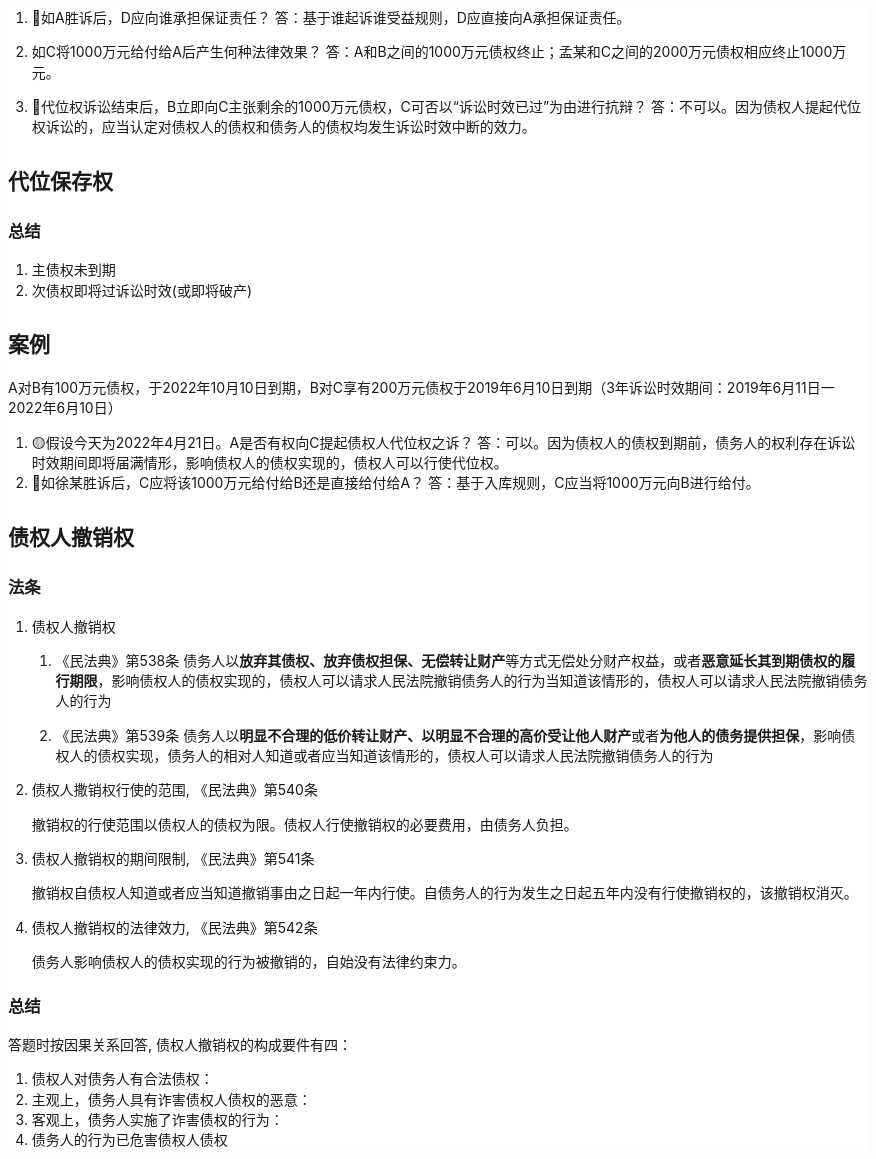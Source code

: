 1.  🔴如A胜诉后，D应向谁承担保证责任？
答：基于谁起诉谁受益规则，D应直接向A承担保证责任。

1.  如C将1000万元给付给A后产生何种法律效果？
答：A和B之间的1000万元债权终止；孟某和C之间的2000万元债权相应终止1000万元。

1.  🔴代位权诉讼结束后，B立即向C主张剩余的1000万元债权，C可否以“诉讼时效已过”为由进行抗辩？
答：不可以。因为债权人提起代位权诉讼的，应当认定对债权人的债权和债务人的债权均发生诉讼时效中断的效力。




## 代位保存权


### 总结
1. 主债权未到期
2. 次债权即将过诉讼时效(或即将破产)

## 案例
A对B有100万元债权，于2022年10月10日到期，B对C享有200万元债权于2019年6月10日到期（3年诉讼时效期间：2019年6月11日一2022年6月10日）
1. 🟡假设今天为2022年4月21日。A是否有权向C提起债权人代位权之诉？
答：可以。因为债权人的债权到期前，债务人的权利存在诉讼时效期间即将届满情形，影响债权人的债权实现的，债权人可以行使代位权。
2. 🔴如徐某胜诉后，C应将该1000万元给付给B还是直接给付给A？
答：基于入库规则，C应当将1000万元向B进行给付。






## 债权人撤销权

### 法条
1. 债权人撤销权
    1. 《民法典》第538条
        债务人以**放弃其债权、放弃债权担保、无偿转让财产**等方式无偿处分财产权益，或者**恶意延长其到期债权的履行期限**，影响债权人的债权实现的，债权人可以请求人民法院撤销债务人的行为当知道该情形的，债权人可以请求人民法院撤销债务人的行为


    2. 《民法典》第539条
        债务人以**明显不合理的低价转让财产、以明显不合理的高价受让他人财产**或者**为他人的债务提供担保**，影响债权人的债权实现，债务人的相对人知道或者应当知道该情形的，债权人可以请求人民法院撤销债务人的行为

1. 债权人撒销权行使的范围, 《民法典》第540条

    撤销权的行使范围以债权人的债权为限。债权人行使撤销权的必要费用，由债务人负担。

2. 债权人撤销权的期间限制, 《民法典》第541条

    撤销权自债权人知道或者应当知道撤销事由之日起一年内行使。自债务人的行为发生之日起五年内没有行使撤销权的，该撤销权消灭。

3. 债权人撤销权的法律效力, 《民法典》第542条

    债务人影响债权人的债权实现的行为被撤销的，自始没有法律约束力。


### 总结
答题时按因果关系回答, 债权人撤销权的构成要件有四：
1. 债权人对债务人有合法债权：
2. 主观上，债务人具有诈害债权人债权的恶意：
3. 客观上，债务人实施了诈害债权的行为：
3. 债务人的行为已危害债权人债权
